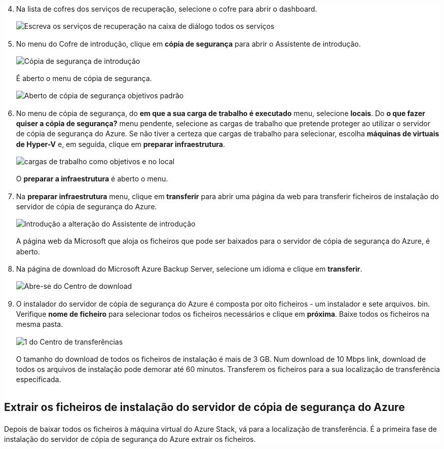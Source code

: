 4. Na lista de cofres dos serviços de recuperação, selecione o cofre para abrir o dashboard.

    ![Escreva os serviços de recuperação na caixa de diálogo todos os serviços](./media/backup-mabs-install-azure-stack/rs-vault-dashboard.png)

5. No menu do Cofre de introdução, clique em **cópia de segurança** para abrir o Assistente de introdução.

    ![Cópia de segurança de introdução](./media/backup-mabs-install-azure-stack/getting-started-backup.png)

    É aberto o menu de cópia de segurança.

    ![Aberto de cópia de segurança objetivos padrão](./media/backup-mabs-install-azure-stack/getting-started-menu.png)

6. No menu de cópia de segurança, do **em que a sua carga de trabalho é executado** menu, selecione **locais**. Do **o que fazer quiser a cópia de segurança?** menu pendente, selecione as cargas de trabalho que pretende proteger ao utilizar o servidor de cópia de segurança do Azure. Se não tiver a certeza que cargas de trabalho para selecionar, escolha **máquinas de virtuais de Hyper-V** e, em seguida, clique em **preparar infraestrutura**.

    ![cargas de trabalho como objetivos e no local](./media/backup-mabs-install-azure-stack/getting-started-menu-onprem-hyperv.png)

    O **preparar a infraestrutura** é aberto o menu.

7. Na **preparar infraestrutura** menu, clique em **transferir** para abrir uma página da web para transferir ficheiros de instalação do servidor de cópia de segurança do Azure.

    ![Introdução a alteração do Assistente de introdução](./media/backup-mabs-install-azure-stack/prepare-infrastructure.png)

    A página web da Microsoft que aloja os ficheiros que pode ser baixados para o servidor de cópia de segurança do Azure, é aberto.

8. Na página de download do Microsoft Azure Backup Server, selecione um idioma e clique em **transferir**.

    ![Abre-se do Centro de download](./media/backup-mabs-install-azure-stack/mabs-download-center-page.png)

9. O instalador do servidor de cópia de segurança do Azure é composta por oito ficheiros - um instalador e sete arquivos. bin. Verifique **nome de ficheiro** para selecionar todos os ficheiros necessários e clique em **próxima**. Baixe todos os ficheiros na mesma pasta.

    ![1 do Centro de transferências](./media/backup-mabs-install-azure-stack/download-center-selected-files.png)

    O tamanho do download de todos os ficheiros de instalação é mais de 3 GB. Num download de 10 Mbps link, download de todos os arquivos de instalação pode demorar até 60 minutos. Transferem os ficheiros para a sua localização de transferência especificada.

## <a name="extract-azure-backup-server-install-files"></a>Extrair os ficheiros de instalação do servidor de cópia de segurança do Azure

Depois de baixar todos os ficheiros à máquina virtual do Azure Stack, vá para a localização de transferência. É a primeira fase de instalação do servidor de cópia de segurança do Azure extrair os ficheiros.
